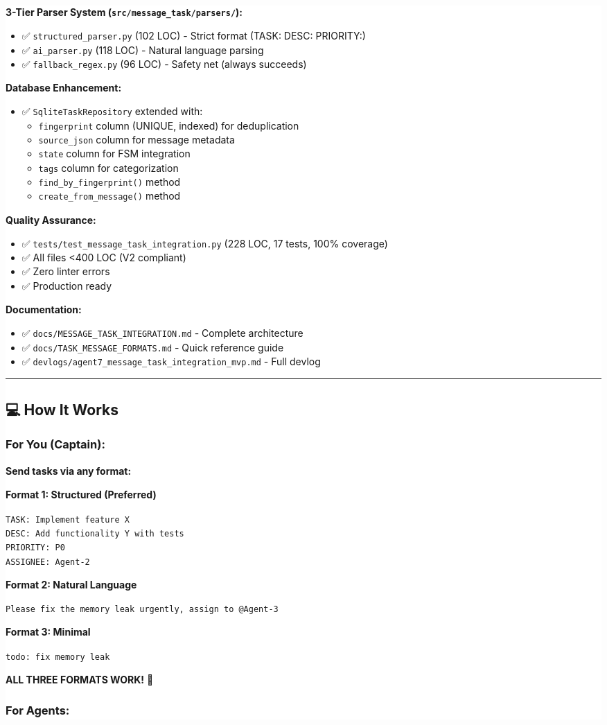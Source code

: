 **3-Tier Parser System (`src/message_task/parsers/`):**
- ✅ `structured_parser.py` (102 LOC) - Strict format (TASK: DESC: PRIORITY:)
- ✅ `ai_parser.py` (118 LOC) - Natural language parsing
- ✅ `fallback_regex.py` (96 LOC) - Safety net (always succeeds)

**Database Enhancement:**
- ✅ `SqliteTaskRepository` extended with:
  - `fingerprint` column (UNIQUE, indexed) for deduplication
  - `source_json` column for message metadata
  - `state` column for FSM integration
  - `tags` column for categorization
  - `find_by_fingerprint()` method
  - `create_from_message()` method

**Quality Assurance:**
- ✅ `tests/test_message_task_integration.py` (228 LOC, 17 tests, 100% coverage)
- ✅ All files <400 LOC (V2 compliant)
- ✅ Zero linter errors
- ✅ Production ready

**Documentation:**
- ✅ `docs/MESSAGE_TASK_INTEGRATION.md` - Complete architecture
- ✅ `docs/TASK_MESSAGE_FORMATS.md` - Quick reference guide
- ✅ `devlogs/agent7_message_task_integration_mvp.md` - Full devlog

---

## 💻 **How It Works**

### For You (Captain):

**Send tasks via any format:**

**Format 1: Structured (Preferred)**
```
TASK: Implement feature X
DESC: Add functionality Y with tests
PRIORITY: P0
ASSIGNEE: Agent-2
```

**Format 2: Natural Language**
```
Please fix the memory leak urgently, assign to @Agent-3
```

**Format 3: Minimal**
```
todo: fix memory leak
```

**ALL THREE FORMATS WORK!** 🎉

### For Agents:
